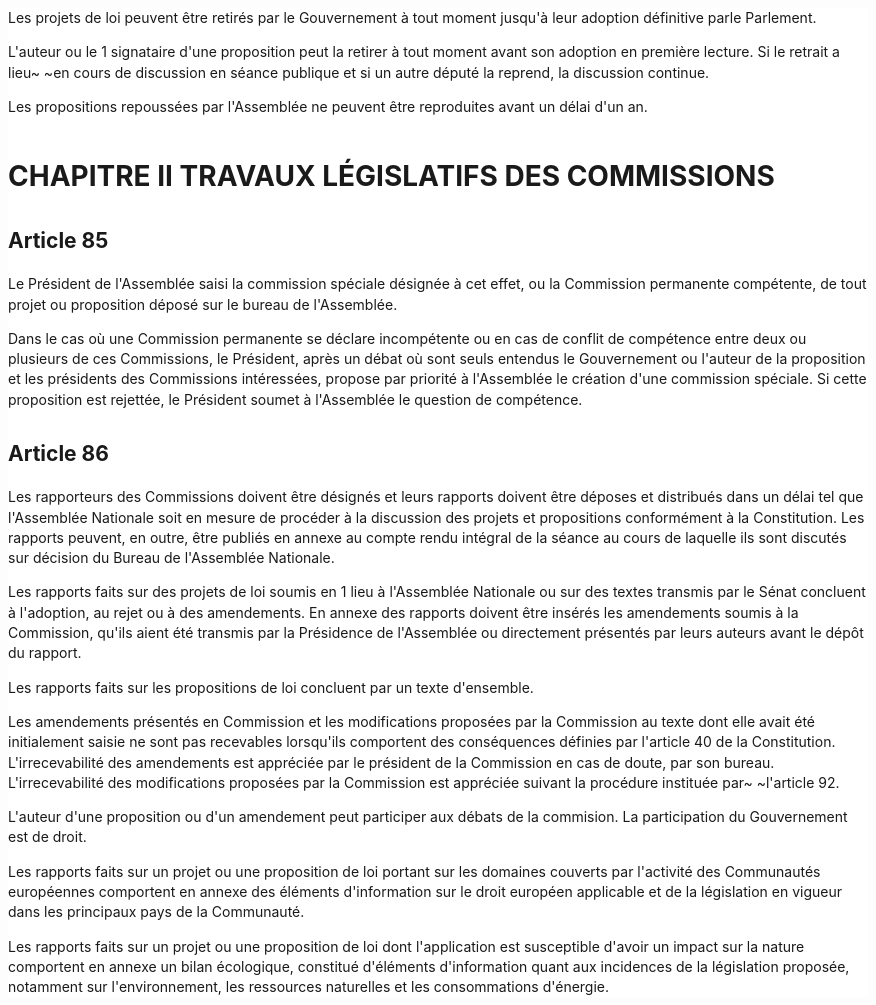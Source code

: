 Les projets de loi peuvent être retirés par le Gouvernement à tout moment jusqu'à leur adoption définitive parle Parlement.

L'auteur ou le 1 signataire d'une proposition peut la retirer à tout moment avant son adoption en première lecture. Si le retrait a lieu~ ~en cours de discussion en séance publique et si un autre député la reprend, la discussion continue.

Les propositions repoussées par l'Assemblée ne peuvent être reproduites avant un délai d'un an.

# CHAPITRE II TRAVAUX LÉGISLATIFS DES COMMISSIONS

## Article 85

Le Président de l'Assemblée saisi la commission spéciale désignée à cet effet, ou la Commission permanente compétente, de tout projet ou proposition déposé sur le bureau de l'Assemblée.

Dans le cas où une Commission permanente se déclare incompétente ou en cas de conflit de compétence entre deux ou plusieurs de ces Commissions, le Président, après un débat où sont seuls entendus le Gouvernement ou l'auteur de la proposition et les présidents des Commissions intéressées, propose par priorité à l'Assemblée le création d'une commission spéciale. Si cette proposition est rejettée, le Président soumet à l'Assemblée le question de compétence.

## Article 86

Les rapporteurs des Commissions doivent être désignés et leurs rapports doivent être déposes et distribués dans un délai tel que l'Assemblée Nationale soit en mesure de procéder à la discussion des projets et propositions conformément à la Constitution. Les rapports peuvent, en outre, être publiés en annexe au compte rendu intégral de la séance au cours de laquelle ils sont discutés sur décision du Bureau de l'Assemblée Nationale.

Les rapports faits sur des projets de loi soumis en 1 lieu à l'Assemblée Nationale ou sur des textes transmis par le Sénat concluent à l'adoption, au rejet ou à des amendements. En annexe des rapports doivent être insérés les amendements soumis à la Commission, qu'ils aient été transmis par la Présidence de l'Assemblée ou directement présentés par leurs auteurs avant le dépôt du rapport.

Les rapports faits sur les propositions de loi concluent par un texte d'ensemble.

Les amendements présentés en Commission et les modifications proposées par la Commission au texte dont elle avait été initialement saisie ne sont pas recevables lorsqu'ils comportent des conséquences définies par l'article 40 de la Constitution. L'irrecevabilité des amendements est appréciée par le président de la Commission en cas de doute, par son bureau. L'irrecevabilité des modifications proposées par la Commission est appréciée suivant la procédure instituée par~ ~l'article 92.

L'auteur d'une proposition ou d'un amendement peut participer aux débats de la commision. La participation du Gouvernement est de droit.

Les rapports faits sur un projet ou une proposition de loi portant sur les domaines couverts par l'activité des Communautés européennes comportent en annexe des éléments d'information sur le droit européen applicable et de la législation en vigueur dans les principaux pays de la Communauté.

Les rapports faits sur un projet ou une proposition de loi dont l'application est susceptible d'avoir un impact sur la nature comportent en annexe un bilan écologique, constitué d'éléments d'information quant aux incidences de la législation proposée, notamment sur l'environnement, les ressources naturelles et les consommations d'énergie.
